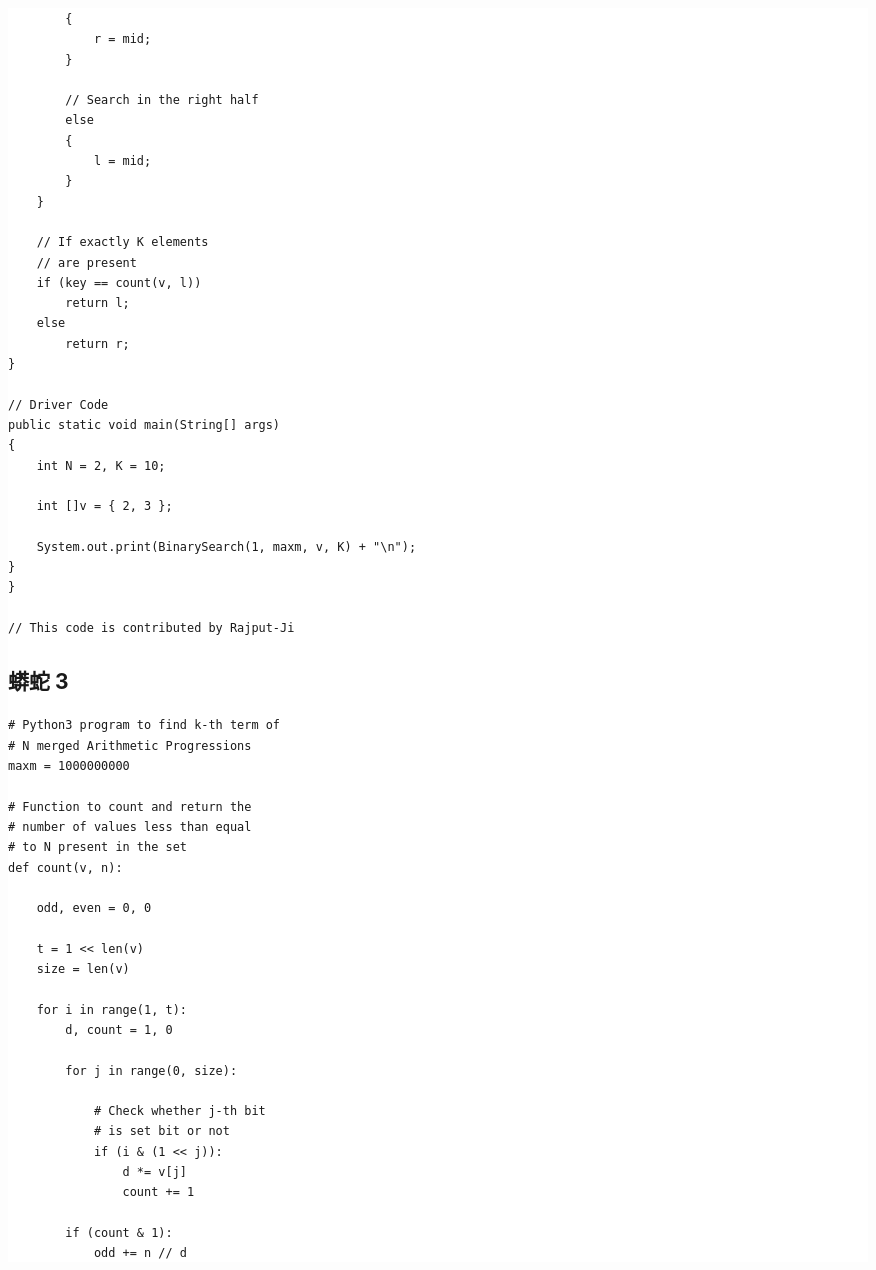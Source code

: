 ```
        {
            r = mid;
        }

        // Search in the right half
        else
        {
            l = mid;
        }
    }

    // If exactly K elements
    // are present
    if (key == count(v, l))
        return l;
    else
        return r;
}

// Driver Code
public static void main(String[] args)
{
    int N = 2, K = 10;

    int []v = { 2, 3 };

    System.out.print(BinarySearch(1, maxm, v, K) + "\n");
}
}

// This code is contributed by Rajput-Ji
```

## 蟒蛇 3

```
# Python3 program to find k-th term of
# N merged Arithmetic Progressions
maxm = 1000000000

# Function to count and return the
# number of values less than equal
# to N present in the set
def count(v, n):

    odd, even = 0, 0

    t = 1 << len(v)
    size = len(v)

    for i in range(1, t):
        d, count = 1, 0

        for j in range(0, size):

            # Check whether j-th bit
            # is set bit or not
            if (i & (1 << j)):
                d *= v[j]
                count += 1

        if (count & 1):
            odd += n // d
```